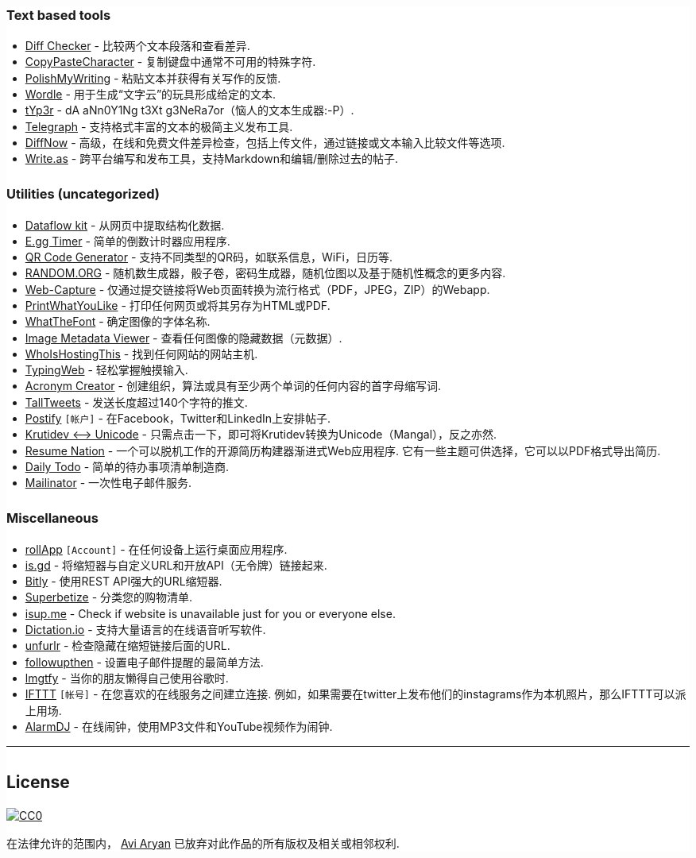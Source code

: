 
<a name="text-tools"></a>
### Text based tools

* [Diff Checker](https://www.diffchecker.com/) - 比较两个文本段落和查看差异.
* [CopyPasteCharacter](http://www.copypastecharacter.com/) - 复制键盘中通常不可用的特殊字符.
* [PolishMyWriting](http://www.polishmywriting.com/) - 粘贴文本并获得有关写作的反馈.
* [Wordle](http://www.wordle.net/) - 用于生成“文字云”的玩具形成给定的文本.
* [tYp3r](http://typ3r.aavi.me) -  dA aNn0Y1Ng t3Xt g3NeRa7or（恼人的文本生成器:-P）.
* [Telegraph](http://telegra.ph/) - 支持格式丰富的文本的极简主义发布工具.
* [DiffNow](https://www.diffnow.com/) - 高级，在线和免费文件差异检查，包括上传文件，通过链接或文本输入比较文件等选项.
* [Write.as](https://write.as/) - 跨平台编写和发布工具，支持Markdown和编辑/删除过去的帖子.


<a name="utilities"></a>
### Utilities (uncategorized)

* [Dataflow kit](https://dataflowkit.org/dfk) - 从网页中提取结构化数据.
* [E.gg Timer](http://e.ggtimer.com/) - 简单的倒数计时器应用程序.
* [QR Code Generator](http://zxing.appspot.com/generator/) - 支持不同类型的QR码，如联系信息，WiFi，日历等.
* [RANDOM.ORG](https://www.random.org/) - 随机数生成器，骰子卷，密码生成器，随机位图以及基于随机性概念的更多内容.
* [Web-Capture](https://web-capture.net/) - 仅通过提交链接将Web页面转换为流行格式（PDF，JPEG，ZIP）的Webapp.
* [PrintWhatYouLike](http://www.printwhatyoulike.com/) - 打印任何网页或将其另存为HTML或PDF.
* [WhatTheFont](http://www.myfonts.com/WhatTheFont/) - 确定图像的字体名称.
* [Image Metadata Viewer](http://exif.regex.info/exif.cgi) - 查看任何图像的隐藏数据（元数据）.
* [WhoIsHostingThis](http://www.whoishostingthis.com/) - 找到任何网站的网站主机.
* [TypingWeb](https://www.typing.com/student/start) - 轻松掌握触摸输入.
* [Acronym Creator](http://acronymcreator.net/) - 创建组织，算法或具有至少两个单词的任何内容的首字母缩写词.
* [TallTweets](http://talltweets.com/) - 发送长度超过140个字符的推文.
* [Postify](http://postfity.com/) `[帐户]` - 在Facebook，Twitter和LinkedIn上安排帖子.
* [Krutidev <--> Unicode](http://wrd.bih.nic.in/font_KtoU.htm) - 只需点击一下，即可将Krutidev转换为Unicode（Mangal），反之亦然.
* [Resume Nation](https://resume-nation.github.io)   - 一个可以脱机工作的开源简历构建器渐进式Web应用程序.  它有一些主题可供选择，它可以以PDF格式导出简历.
* [Daily Todo](https://dailytodo.org/) - 简单的待办事项清单制造商.
* [Mailinator](https://www.mailinator.com/) - 一次性电子邮件服务.


### Miscellaneous

* [rollApp](https://www.rollapp.com/) `[Account]` - 在任何设备上运行桌面应用程序.
* [is.gd](https://is.gd/) - 将缩短器与自定义URL和开放API（无令牌）链接起来.
* [Bitly](https://bitly.com/) - 使用REST API强大的URL缩短器.
* [Superbetize](http://superbetize.com/) - 分类您的购物清单.
* [isup.me](http://isup.me/) - Check if website is unavailable just for you or everyone else.
* [Dictation.io](https://dictation.io/) - 支持大量语言的在线语音听写软件.
* [unfurlr](http://unfurlr.com/) - 检查隐藏在缩短链接后面的URL.
* [followupthen](https://www.followupthen.com/) - 设置电子邮件提醒的最简单方法.
* [lmgtfy](http://lmgtfy.com/) - 当你的朋友懒得自己使用谷歌时.
* [IFTTT](https://ifttt.com/)  `[帐号]` - 在您喜欢的在线服务之间建立连接.  例如，如果需要在twitter上发布他们的instagrams作为本机照片，那么IFTTT可以派上用场.
* [AlarmDJ](https://alarmdj.com) - 在线闹钟，使用MP3文件和YouTube视频作为闹钟.

-----

## License

[![CC0](http://mirrors.creativecommons.org/presskit/buttons/88x31/svg/cc-zero.svg)](https://creativecommons.org/publicdomain/zero/1.0/)

在法律允许的范围内， [Avi Aryan](http://aviaryan.in) 已放弃对此作品的所有版权及相关或相邻权利.
